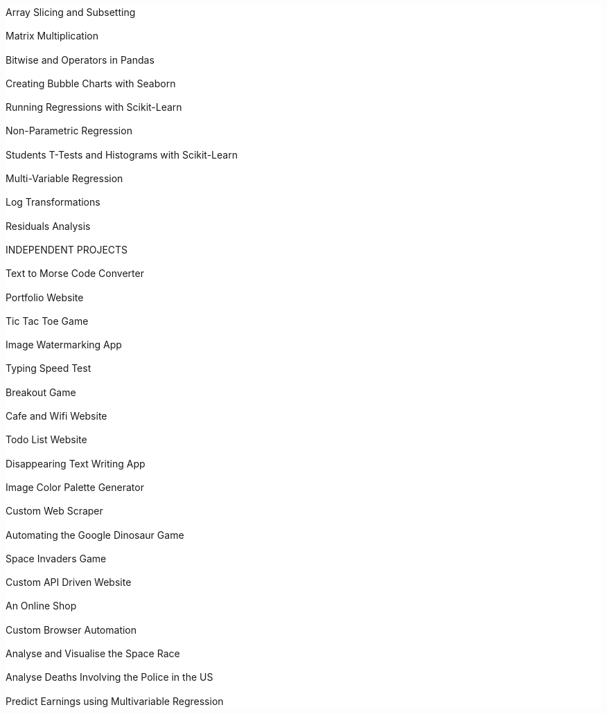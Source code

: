 Array Slicing and Subsetting

Matrix Multiplication

Bitwise and Operators in Pandas

Creating Bubble Charts with Seaborn

Running Regressions with Scikit-Learn

Non-Parametric Regression

Students T-Tests and Histograms with Scikit-Learn

Multi-Variable Regression

Log Transformations

Residuals Analysis


INDEPENDENT PROJECTS

Text to Morse Code Converter

Portfolio Website

Tic Tac Toe Game

Image Watermarking App

Typing Speed Test

Breakout Game

Cafe and Wifi Website

Todo List Website

Disappearing Text Writing App

Image Color Palette Generator

Custom Web Scraper

Automating the Google Dinosaur Game

Space Invaders Game

Custom API Driven Website

An Online Shop

Custom Browser Automation

Analyse and Visualise the Space Race

Analyse Deaths Involving the Police in the US

Predict Earnings using Multivariable Regression




